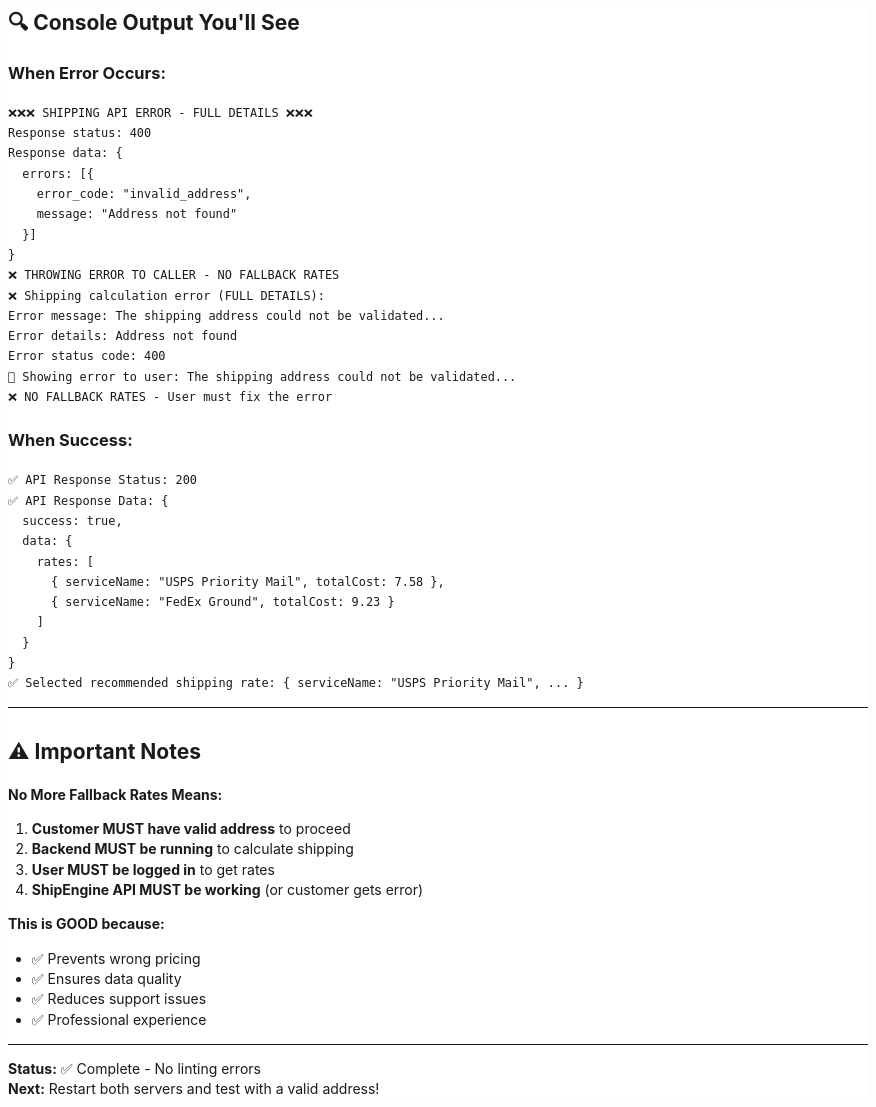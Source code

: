 ## 🔍 Console Output You'll See

### **When Error Occurs:**
```
❌❌❌ SHIPPING API ERROR - FULL DETAILS ❌❌❌
Response status: 400
Response data: {
  errors: [{
    error_code: "invalid_address",
    message: "Address not found"
  }]
}
❌ THROWING ERROR TO CALLER - NO FALLBACK RATES
❌ Shipping calculation error (FULL DETAILS):
Error message: The shipping address could not be validated...
Error details: Address not found
Error status code: 400
📝 Showing error to user: The shipping address could not be validated...
❌ NO FALLBACK RATES - User must fix the error
```

### **When Success:**
```
✅ API Response Status: 200
✅ API Response Data: {
  success: true,
  data: {
    rates: [
      { serviceName: "USPS Priority Mail", totalCost: 7.58 },
      { serviceName: "FedEx Ground", totalCost: 9.23 }
    ]
  }
}
✅ Selected recommended shipping rate: { serviceName: "USPS Priority Mail", ... }
```

---

## ⚠️ Important Notes

**No More Fallback Rates Means:**

1. **Customer MUST have valid address** to proceed
2. **Backend MUST be running** to calculate shipping  
3. **User MUST be logged in** to get rates
4. **ShipEngine API MUST be working** (or customer gets error)

**This is GOOD because:**
- ✅ Prevents wrong pricing
- ✅ Ensures data quality
- ✅ Reduces support issues
- ✅ Professional experience

---

**Status:** ✅ Complete - No linting errors  
**Next:** Restart both servers and test with a valid address!
